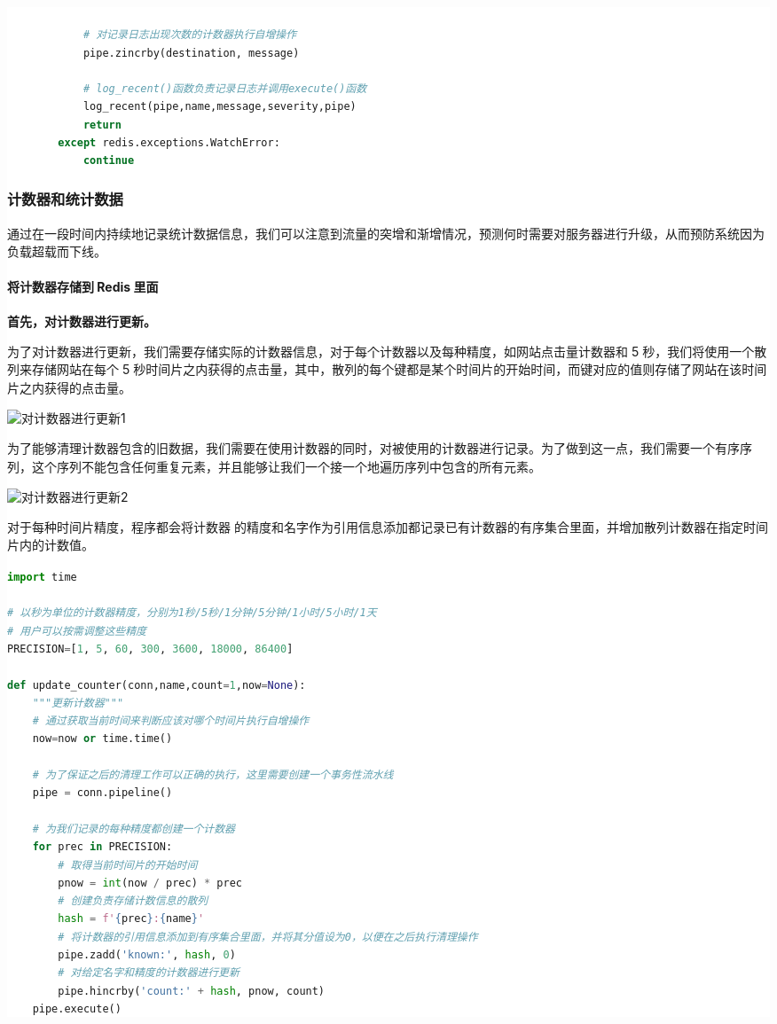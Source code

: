 ```python

            # 对记录日志出现次数的计数器执行自增操作
            pipe.zincrby(destination, message)

            # log_recent()函数负责记录日志并调用execute()函数
            log_recent(pipe,name,message,severity,pipe)
            return
        except redis.exceptions.WatchError:
            continue

```

### 计数器和统计数据

通过在一段时间内持续地记录统计数据信息，我们可以注意到流量的突增和渐增情况，预测何时需要对服务器进行升级，从而预防系统因为负载超载而下线。

#### 将计数器存储到 Redis 里面

**首先，对计数器进行更新。**

为了对计数器进行更新，我们需要存储实际的计数器信息，对于每个计数器以及每种精度，如网站点击量计数器和 5 秒，我们将使用一个散列来存储网站在每个 5 秒时间片之内获得的点击量，其中，散列的每个键都是某个时间片的开始时间，而键对应的值则存储了网站在该时间片之内获得的点击量。

![对计数器进行更新1](https://images.cnblogs.com/cnblogs_com/parzulpan/1909162/o_201230135606%E5%AF%B9%E8%AE%A1%E6%95%B0%E5%99%A8%E8%BF%9B%E8%A1%8C%E6%9B%B4%E6%96%B01.png)

为了能够清理计数器包含的旧数据，我们需要在使用计数器的同时，对被使用的计数器进行记录。为了做到这一点，我们需要一个有序序列，这个序列不能包含任何重复元素，并且能够让我们一个接一个地遍历序列中包含的所有元素。

![对计数器进行更新2](https://images.cnblogs.com/cnblogs_com/parzulpan/1909162/o_201230135637%E5%AF%B9%E8%AE%A1%E6%95%B0%E5%99%A8%E8%BF%9B%E8%A1%8C%E6%9B%B4%E6%96%B02.png)

对于每种时间片精度，程序都会将计数器 的精度和名字作为引用信息添加都记录已有计数器的有序集合里面，并增加散列计数器在指定时间片内的计数值。

```python
import time

# 以秒为单位的计数器精度，分别为1秒/5秒/1分钟/5分钟/1小时/5小时/1天
# 用户可以按需调整这些精度
PRECISION=[1, 5, 60, 300, 3600, 18000, 86400]

def update_counter(conn,name,count=1,now=None):
    """更新计数器"""
    # 通过获取当前时间来判断应该对哪个时间片执行自增操作
    now=now or time.time()

    # 为了保证之后的清理工作可以正确的执行，这里需要创建一个事务性流水线
    pipe = conn.pipeline()

    # 为我们记录的每种精度都创建一个计数器
    for prec in PRECISION:
        # 取得当前时间片的开始时间
        pnow = int(now / prec) * prec
        # 创建负责存储计数信息的散列
        hash = f'{prec}:{name}'
        # 将计数器的引用信息添加到有序集合里面，并将其分值设为0，以便在之后执行清理操作
        pipe.zadd('known:', hash, 0)
        # 对给定名字和精度的计数器进行更新
        pipe.hincrby('count:' + hash, pnow, count)
    pipe.execute()
```

